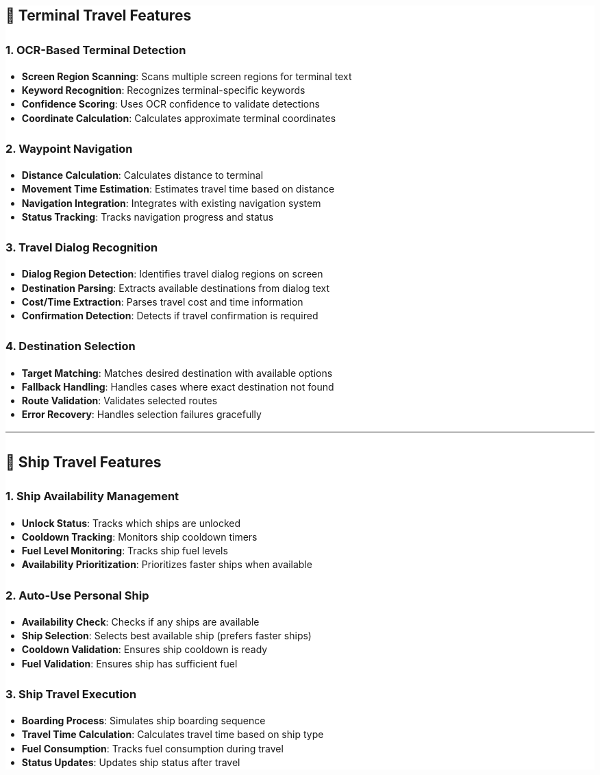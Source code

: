 
## 🔧 **Terminal Travel Features**

### **1. OCR-Based Terminal Detection**
- **Screen Region Scanning**: Scans multiple screen regions for terminal text
- **Keyword Recognition**: Recognizes terminal-specific keywords
- **Confidence Scoring**: Uses OCR confidence to validate detections
- **Coordinate Calculation**: Calculates approximate terminal coordinates

### **2. Waypoint Navigation**
- **Distance Calculation**: Calculates distance to terminal
- **Movement Time Estimation**: Estimates travel time based on distance
- **Navigation Integration**: Integrates with existing navigation system
- **Status Tracking**: Tracks navigation progress and status

### **3. Travel Dialog Recognition**
- **Dialog Region Detection**: Identifies travel dialog regions on screen
- **Destination Parsing**: Extracts available destinations from dialog text
- **Cost/Time Extraction**: Parses travel cost and time information
- **Confirmation Detection**: Detects if travel confirmation is required

### **4. Destination Selection**
- **Target Matching**: Matches desired destination with available options
- **Fallback Handling**: Handles cases where exact destination not found
- **Route Validation**: Validates selected routes
- **Error Recovery**: Handles selection failures gracefully

---

## 🚀 **Ship Travel Features**

### **1. Ship Availability Management**
- **Unlock Status**: Tracks which ships are unlocked
- **Cooldown Tracking**: Monitors ship cooldown timers
- **Fuel Level Monitoring**: Tracks ship fuel levels
- **Availability Prioritization**: Prioritizes faster ships when available

### **2. Auto-Use Personal Ship**
- **Availability Check**: Checks if any ships are available
- **Ship Selection**: Selects best available ship (prefers faster ships)
- **Cooldown Validation**: Ensures ship cooldown is ready
- **Fuel Validation**: Ensures ship has sufficient fuel

### **3. Ship Travel Execution**
- **Boarding Process**: Simulates ship boarding sequence
- **Travel Time Calculation**: Calculates travel time based on ship type
- **Fuel Consumption**: Tracks fuel consumption during travel
- **Status Updates**: Updates ship status after travel
